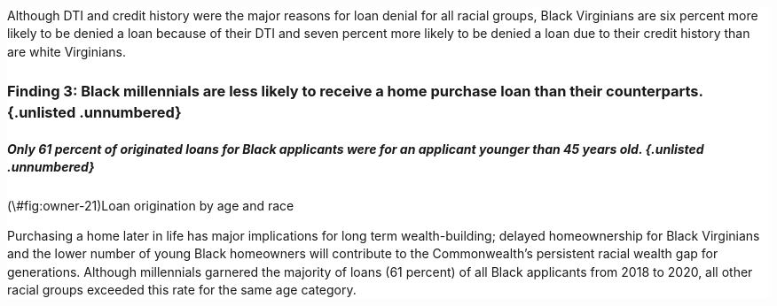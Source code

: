 Although DTI and credit history were the major reasons for loan denial for all racial groups, Black Virginians are six percent more likely to be denied a loan because of their DTI and seven percent more likely to be denied a loan due to their credit history than are white Virginians.

### Finding 3: Black millennials are less likely to receive a home purchase loan than their counterparts. {.unlisted .unnumbered}

##### Only 61 percent of originated loans for Black applicants were for an applicant younger than 45 years old. {.unlisted .unnumbered}
 
<div class="figure">
<iframe src="https://public.tableau.com/views/HB854-Homeownership-Loanoriginationbyageandrace/lo_age_db?:showVizHome=no&amp;:embed=true" width="100%" height="500px" data-external="1"></iframe>
<p class="caption">(\#fig:owner-21)Loan origination by age and race</p>
</div>

Purchasing a home later in life has major implications for long term wealth-building; delayed homeownership for Black Virginians and the lower number of young Black homeowners will contribute to the Commonwealth’s persistent racial wealth gap for generations. Although millennials garnered the majority of loans (61 percent) of all Black applicants from 2018 to 2020, all other racial groups exceeded this rate for the same age category.
